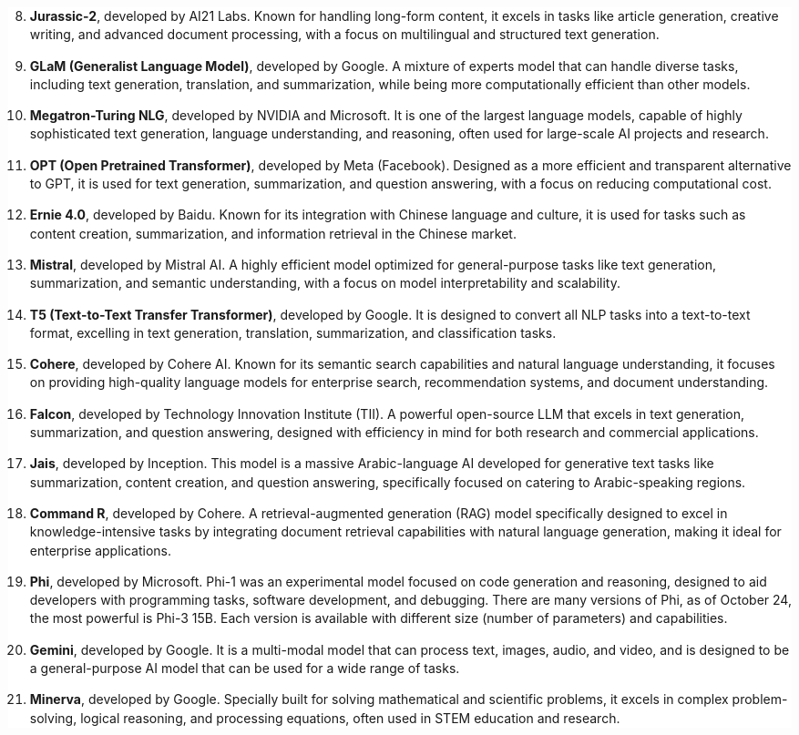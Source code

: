 8. **Jurassic-2**, developed by AI21 Labs. Known for handling long-form content, it excels in tasks like article generation, creative writing, and advanced document processing, with a focus on multilingual and structured text generation.

9. **GLaM (Generalist Language Model)**, developed by Google. A mixture of experts model that can handle diverse tasks, including text generation, translation, and summarization, while being more computationally efficient than other models.

10. **Megatron-Turing NLG**, developed by NVIDIA and Microsoft. It is one of the largest language models, capable of highly sophisticated text generation, language understanding, and reasoning, often used for large-scale AI projects and research.

11. **OPT (Open Pretrained Transformer)**, developed by Meta (Facebook). Designed as a more efficient and transparent alternative to GPT, it is used for text generation, summarization, and question answering, with a focus on reducing computational cost.

12. **Ernie 4.0**, developed by Baidu. Known for its integration with Chinese language and culture, it is used for tasks such as content creation, summarization, and information retrieval in the Chinese market.

13. **Mistral**, developed by Mistral AI. A highly efficient model optimized for general-purpose tasks like text generation, summarization, and semantic understanding, with a focus on model interpretability and scalability. 

14. **T5 (Text-to-Text Transfer Transformer)**, developed by Google. It is designed to convert all NLP tasks into a text-to-text format, excelling in text generation, translation, summarization, and classification tasks.

15. **Cohere**, developed by Cohere AI. Known for its semantic search capabilities and natural language understanding, it focuses on providing high-quality language models for enterprise search, recommendation systems, and document understanding.

16. **Falcon**, developed by Technology Innovation Institute (TII). A powerful open-source LLM that excels in text generation, summarization, and question answering, designed with efficiency in mind for both research and commercial applications.

17. **Jais**, developed by Inception. This model is a massive Arabic-language AI developed for generative text tasks like summarization, content creation, and question answering, specifically focused on catering to Arabic-speaking regions.

18. **Command R**, developed by Cohere. A retrieval-augmented generation (RAG) model specifically designed to excel in knowledge-intensive tasks by integrating document retrieval capabilities with natural language generation, making it ideal for enterprise applications.

19. **Phi**, developed by Microsoft. Phi-1 was an experimental model focused on code generation and reasoning, designed to aid developers with programming tasks, software development, and debugging. There are many versions of Phi, as of October 24, the most powerful is Phi-3 15B. Each version is available with different size (number of parameters) and capabilities.

20. **Gemini**, developed by Google. It is a multi-modal model that can process text, images, audio, and video, and is designed to be a general-purpose AI model that can be used for a wide range of tasks.

21. **Minerva**, developed by Google. Specially built for solving mathematical and scientific problems, it excels in complex problem-solving, logical reasoning, and processing equations, often used in STEM education and research.
